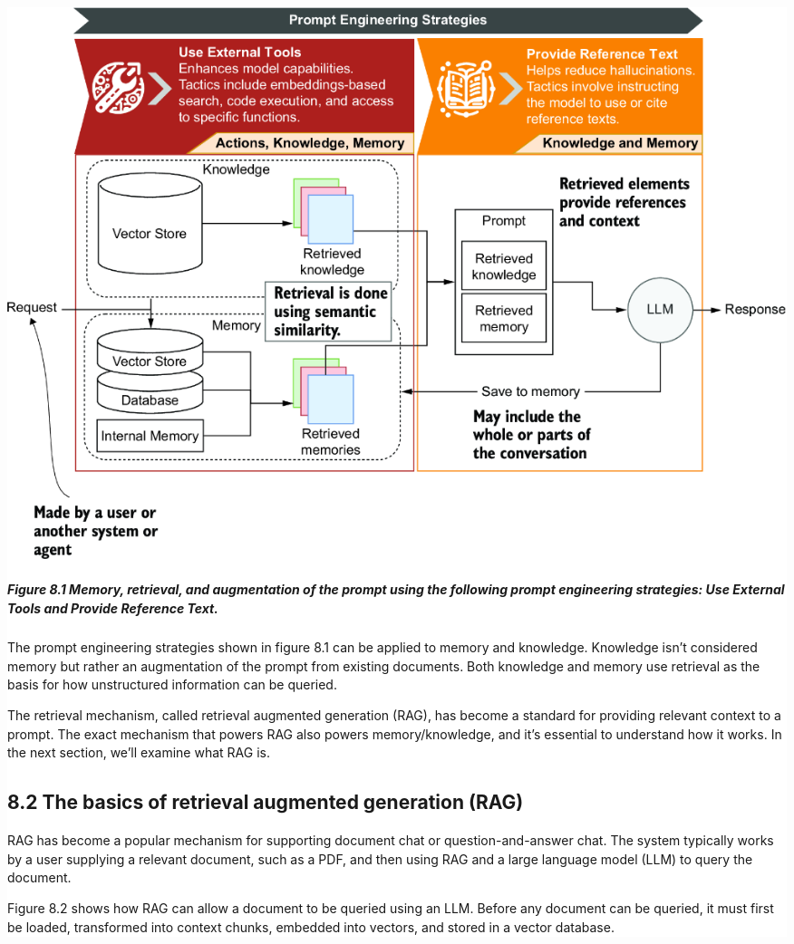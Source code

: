 ![figure](assets/8-1.png)

##### Figure 8.1 Memory, retrieval, and augmentation of the prompt using the following prompt engineering strategies: Use External Tools and Provide Reference Text.

The prompt engineering strategies shown in figure 8.1 can be applied to memory and knowledge. Knowledge isn’t considered memory but rather an augmentation of the prompt from existing documents. Both knowledge and memory use retrieval as the basis for how unstructured information can be queried.

The retrieval mechanism, called retrieval augmented generation (RAG), has become a standard for providing relevant context to a prompt. The exact mechanism that powers RAG also powers memory/knowledge, and it’s essential to understand how it works. In the next section, we’ll examine what RAG is.

## 8.2 The basics of retrieval augmented generation (RAG)

RAG has become a popular mechanism for supporting document chat or question-and-answer chat. The system typically works by a user supplying a relevant document, such as a PDF, and then using RAG and a large language model (LLM) to query the document.

Figure 8.2 shows how RAG can allow a document to be queried using an LLM. Before any document can be queried, it must first be loaded, transformed into context chunks, embedded into vectors, and stored in a vector database.
